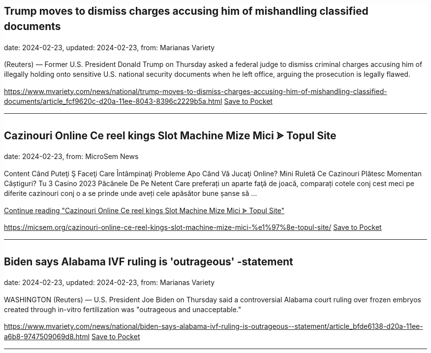 
## Trump moves to dismiss charges accusing him of mishandling classified documents

date: 2024-02-23, updated: 2024-02-23, from: Marianas Variety

(Reuters) — Former U.S. President Donald Trump on Thursday asked a federal judge to dismiss criminal charges accusing him of illegally holding onto sensitive U.S. national security documents when he left office, arguing the prosecution is legally flawed.

<span class="feed-item-link">
<a href="https://www.mvariety.com/news/national/trump-moves-to-dismiss-charges-accusing-him-of-mishandling-classified-documents/article_fcf9620c-d20a-11ee-8043-8396c2229b5a.html">https://www.mvariety.com/news/national/trump-moves-to-dismiss-charges-accusing-him-of-mishandling-classified-documents/article_fcf9620c-d20a-11ee-8043-8396c2229b5a.html</a> <a href="https://getpocket.com/save" class="pocket-btn" data-lang="en" data-save-url="https://www.mvariety.com/news/national/trump-moves-to-dismiss-charges-accusing-him-of-mishandling-classified-documents/article_fcf9620c-d20a-11ee-8043-8396c2229b5a.html">Save to Pocket</a>
</span>

---

## Cazinouri Online Ce reel kings Slot Machine Mize Mici ᗎ Topul Site

date: 2024-02-23, from: MicroSem News

Content Când Puteţi Ş Faceţi Care Întâmpinaţi Probleme Apo Când Vă Jucaţi Online? Mini Ruletă Ce Cazinouri Plătesc Momentan Câștiguri? Tu 3 Casino 2023 Păcănele De Pe Netent Care preferați un aparte faţă de joacă, comparați cotele conj cest meci pe diferite cazinouri conj o a se prinde unde aveți cele apăsător bune șanse să &#8230; <p class="link-more"><a href="https://micsem.org/cazinouri-online-ce-reel-kings-slot-machine-mize-mici-%e1%97%8e-topul-site/" class="more-link">Continue reading<span class="screen-reader-text"> "Cazinouri Online Ce reel kings Slot Machine Mize Mici ᗎ Topul Site"</span></a></p>

<span class="feed-item-link">
<a href="https://micsem.org/cazinouri-online-ce-reel-kings-slot-machine-mize-mici-%e1%97%8e-topul-site/">https://micsem.org/cazinouri-online-ce-reel-kings-slot-machine-mize-mici-%e1%97%8e-topul-site/</a> <a href="https://getpocket.com/save" class="pocket-btn" data-lang="en" data-save-url="https://micsem.org/cazinouri-online-ce-reel-kings-slot-machine-mize-mici-%e1%97%8e-topul-site/">Save to Pocket</a>
</span>

---

## Biden says Alabama IVF ruling is 'outrageous' -statement

date: 2024-02-23, updated: 2024-02-23, from: Marianas Variety

WASHINGTON (Reuters) — U.S. President Joe Biden on Thursday said a controversial Alabama court ruling over frozen embryos created through in-vitro fertilization was "outrageous and unacceptable."

<span class="feed-item-link">
<a href="https://www.mvariety.com/news/national/biden-says-alabama-ivf-ruling-is-outrageous--statement/article_bfde6138-d20a-11ee-a6b8-9747509069d8.html">https://www.mvariety.com/news/national/biden-says-alabama-ivf-ruling-is-outrageous--statement/article_bfde6138-d20a-11ee-a6b8-9747509069d8.html</a> <a href="https://getpocket.com/save" class="pocket-btn" data-lang="en" data-save-url="https://www.mvariety.com/news/national/biden-says-alabama-ivf-ruling-is-outrageous--statement/article_bfde6138-d20a-11ee-a6b8-9747509069d8.html">Save to Pocket</a>
</span>

---
